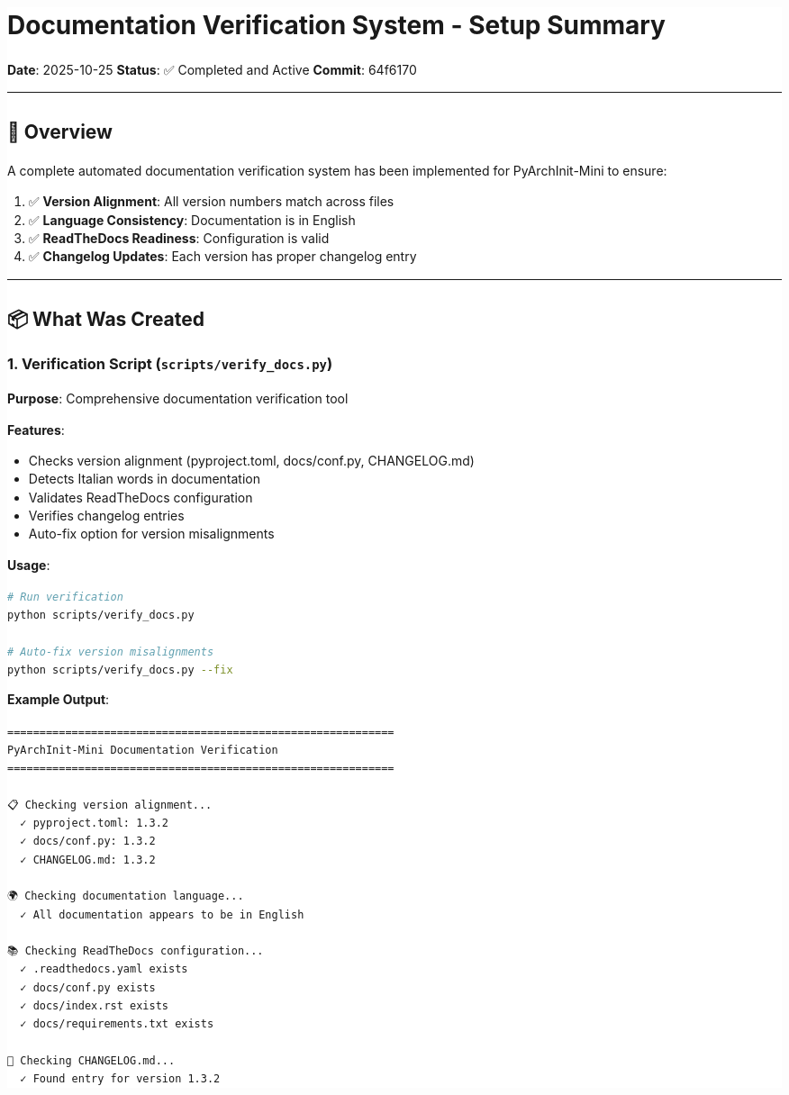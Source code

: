 # Documentation Verification System - Setup Summary

**Date**: 2025-10-25
**Status**: ✅ Completed and Active
**Commit**: 64f6170

---

## 🎯 Overview

A complete automated documentation verification system has been implemented for PyArchInit-Mini to ensure:

1. ✅ **Version Alignment**: All version numbers match across files
2. ✅ **Language Consistency**: Documentation is in English
3. ✅ **ReadTheDocs Readiness**: Configuration is valid
4. ✅ **Changelog Updates**: Each version has proper changelog entry

---

## 📦 What Was Created

### 1. Verification Script (`scripts/verify_docs.py`)

**Purpose**: Comprehensive documentation verification tool

**Features**:
- Checks version alignment (pyproject.toml, docs/conf.py, CHANGELOG.md)
- Detects Italian words in documentation
- Validates ReadTheDocs configuration
- Verifies changelog entries
- Auto-fix option for version misalignments

**Usage**:
```bash
# Run verification
python scripts/verify_docs.py

# Auto-fix version misalignments
python scripts/verify_docs.py --fix
```

**Example Output**:
```
============================================================
PyArchInit-Mini Documentation Verification
============================================================

📋 Checking version alignment...
  ✓ pyproject.toml: 1.3.2
  ✓ docs/conf.py: 1.3.2
  ✓ CHANGELOG.md: 1.3.2

🌍 Checking documentation language...
  ✓ All documentation appears to be in English

📚 Checking ReadTheDocs configuration...
  ✓ .readthedocs.yaml exists
  ✓ docs/conf.py exists
  ✓ docs/index.rst exists
  ✓ docs/requirements.txt exists

📝 Checking CHANGELOG.md...
  ✓ Found entry for version 1.3.2

```